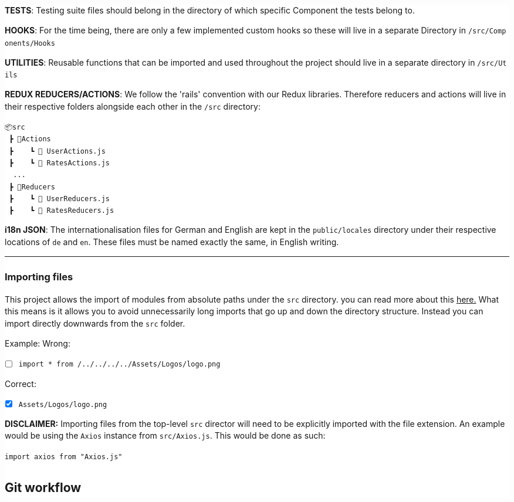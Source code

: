 **TESTS**: Testing suite files should belong in the directory of which specific Component the tests belong to.

**HOOKS**: For the time being, there are only a few implemented custom hooks so these will live in a separate Directory in `/src/Components/Hooks`

**UTILITIES**: Reusable functions that can be imported and used throughout the project should live in a separate directory in `/src/Utils`

**REDUX REDUCERS/ACTIONS**: We follow the 'rails' convention with our Redux libraries. Therefore reducers and actions will live in their respective folders alongside each other in the `/src` directory:

```
📦src
 ┣ 📂Actions
 ┣    ┗ 📜 UserActions.js
 ┣    ┗ 📜 RatesActions.js
  ...
 ┣ 📂Reducers
 ┣    ┗ 📜 UserReducers.js
 ┣    ┗ 📜 RatesReducers.js
```

<a name="importing-files"></a>

**i18n JSON**: The internationalisation files for German and English are kept in the `public/locales` directory under their respective locations of `de` and `en`. These files must be named exactly the same, in English writing.

---

### Importing files

This project allows the import of modules from absolute paths under the `src` directory.
you can read more about this [here.](https://create-react-app.dev/docs/importing-a-component/#absolute-imports)
What this means is it allows you to avoid unnecessarily long imports that go up and down the directory structure. Instead you can import directly downwards from the `src` folder.

Example:
Wrong:

- [ ] `import * from /../../../../Assets/Logos/logo.png`

Correct:

- [x] `Assets/Logos/logo.png`

**DISCLAIMER:** Importing files from the top-level `src` director will need to be explicitly imported with the file extension. An example would be using the `Axios` instance from `src/Axios.js`. This would be done as such:

`import axios from "Axios.js"`

## Git workflow
